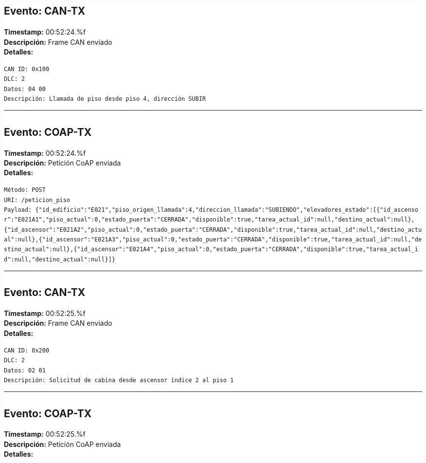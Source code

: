 ## Evento: CAN-TX

**Timestamp:** 00:52:24.%f  
**Descripción:** Frame CAN enviado  
**Detalles:**

```
CAN ID: 0x100
DLC: 2
Datos: 04 00 
Descripción: Llamada de piso desde piso 4, dirección SUBIR
```

---

## Evento: COAP-TX

**Timestamp:** 00:52:24.%f  
**Descripción:** Petición CoAP enviada  
**Detalles:**

```
Método: POST
URI: /peticion_piso
Payload: {"id_edificio":"E021","piso_origen_llamada":4,"direccion_llamada":"SUBIENDO","elevadores_estado":[{"id_ascensor":"E021A1","piso_actual":0,"estado_puerta":"CERRADA","disponible":true,"tarea_actual_id":null,"destino_actual":null},{"id_ascensor":"E021A2","piso_actual":0,"estado_puerta":"CERRADA","disponible":true,"tarea_actual_id":null,"destino_actual":null},{"id_ascensor":"E021A3","piso_actual":0,"estado_puerta":"CERRADA","disponible":true,"tarea_actual_id":null,"destino_actual":null},{"id_ascensor":"E021A4","piso_actual":0,"estado_puerta":"CERRADA","disponible":true,"tarea_actual_id":null,"destino_actual":null}]}
```

---

## Evento: CAN-TX

**Timestamp:** 00:52:25.%f  
**Descripción:** Frame CAN enviado  
**Detalles:**

```
CAN ID: 0x200
DLC: 2
Datos: 02 01 
Descripción: Solicitud de cabina desde ascensor índice 2 al piso 1
```

---

## Evento: COAP-TX

**Timestamp:** 00:52:25.%f  
**Descripción:** Petición CoAP enviada  
**Detalles:**
